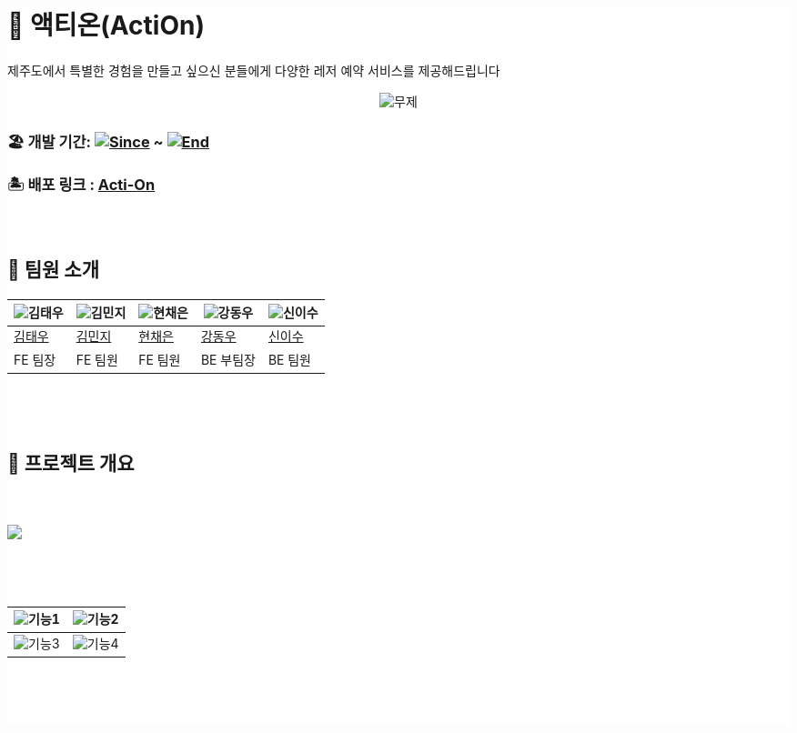# 🐋 액티온(ActiOn)
제주도에서 특별한 경험을 만들고 싶으신 분들에게 다양한 레저 예약 서비스를 제공해드립니다
<p align="center">
<img width="700" alt="무제" src="https://github.com/codestates-seb/seb44_main_005/assets/106866926/4cc87719-f666-42f6-ac89-321b5da06c77">

</p>


### 🏖️ 개발 기간: [![Since](https://img.shields.io/badge/since-2023.07.06-D1B6E1.svg?&edge_flat=false)](https://github.com/codestates-seb/seb44_main_005) ~ [![End](https://img.shields.io/badge/end-2023.07.24-D1B6E1.svg?&edge_flat=false)](https://github.com/codestates-seb/seb44_main_005)

### 🏝️ 배포 링크 : [Acti-On](http://ac-ti-on.s3-website.ap-northeast-2.amazonaws.com/)


<br>

## 👥 팀원 소개
|![김태우](https://github.com/TaeWooKim-SCH.png)|![김민지](https://github.com/kminvita.png)|![현채은](https://github.com/chen4023.png)|![강동우](https://github.com/developer-DongWoo.png)|![신이수](https://github.com/isu-nice.png)|
|---|---|---|---|---|
|[김태우](https://github.com/TaeWooKim-SCH)|[김민지](https://github.com/kminvita)|[현채은](https://github.com/chen4023)|[강동우](https://github.com/developer-DongWoo)|[신이수](https://github.com/isu-nice)|
|FE 팀장|FE 팀원|FE 팀원|BE 부팀장|BE 팀원|

<br>
<br>

## 🐋 프로젝트 개요




<br>

<p>
<img width="90%" src="https://github.com/codestates-seb/seb44_main_005/assets/106866926/cc413283-d1eb-43ab-88e2-1c3264648ae2.gif">
</p>

<br>
<br>
 

 |![기능1](https://github.com/codestates-seb/seb44_main_005/assets/106866926/d95f4411-b1ba-4bea-9f8b-d5667eba1c30)|![기능2](https://github.com/codestates-seb/seb44_main_005/assets/106866926/c54ff1bf-ea0a-467c-8d4e-a4ce2fbcbce0)|
  |---|---|
 |![기능3](https://github.com/codestates-seb/seb44_main_005/assets/106866926/c6e377af-f7b8-49cc-bd4f-b680512ce913)|![기능4](https://github.com/codestates-seb/seb44_main_005/assets/106866926/6d5a652d-d54c-4743-9e25-96e2f7156f96)|

 <br>
 <br>
 <br>
